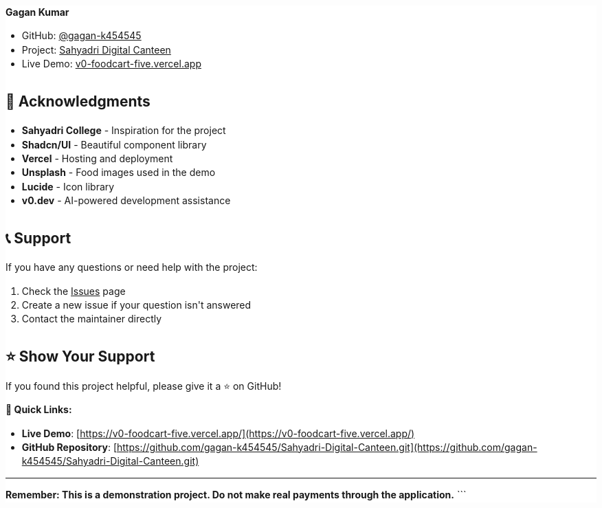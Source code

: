 **Gagan Kumar**
- GitHub: [@gagan-k454545](https://github.com/gagan-k454545)
- Project: [Sahyadri Digital Canteen](https://github.com/gagan-k454545/Sahyadri-Digital-Canteen)
- Live Demo: [v0-foodcart-five.vercel.app](https://v0-foodcart-five.vercel.app/)

## 🙏 Acknowledgments

- **Sahyadri College** - Inspiration for the project
- **Shadcn/UI** - Beautiful component library
- **Vercel** - Hosting and deployment
- **Unsplash** - Food images used in the demo
- **Lucide** - Icon library
- **v0.dev** - AI-powered development assistance

## 📞 Support

If you have any questions or need help with the project:

1. Check the [Issues](https://github.com/gagan-k454545/Sahyadri-Digital-Canteen/issues) page
2. Create a new issue if your question isn't answered
3. Contact the maintainer directly

## ⭐ Show Your Support

If you found this project helpful, please give it a ⭐ on GitHub!

**🔗 Quick Links:**
- **Live Demo**: [https://v0-foodcart-five.vercel.app/](https://v0-foodcart-five.vercel.app/)
- **GitHub Repository**: [https://github.com/gagan-k454545/Sahyadri-Digital-Canteen.git](https://github.com/gagan-k454545/Sahyadri-Digital-Canteen.git)

---

**Remember: This is a demonstration project. Do not make real payments through the application.**
\`\`\`
